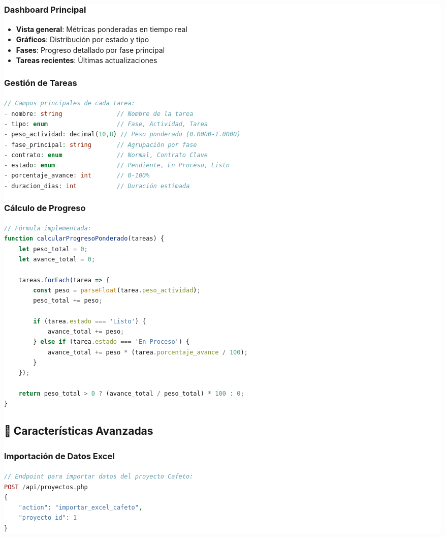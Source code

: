 ### Dashboard Principal
- **Vista general**: Métricas ponderadas en tiempo real
- **Gráficos**: Distribución por estado y tipo
- **Fases**: Progreso detallado por fase principal
- **Tareas recientes**: Últimas actualizaciones

### Gestión de Tareas
```php
// Campos principales de cada tarea:
- nombre: string               // Nombre de la tarea
- tipo: enum                   // Fase, Actividad, Tarea
- peso_actividad: decimal(10,8) // Peso ponderado (0.0000-1.0000)
- fase_principal: string       // Agrupación por fase
- contrato: enum               // Normal, Contrato Clave
- estado: enum                 // Pendiente, En Proceso, Listo
- porcentaje_avance: int       // 0-100%
- duracion_dias: int           // Duración estimada
```

### Cálculo de Progreso
```javascript
// Fórmula implementada:
function calcularProgresoPonderado(tareas) {
    let peso_total = 0;
    let avance_total = 0;
    
    tareas.forEach(tarea => {
        const peso = parseFloat(tarea.peso_actividad);
        peso_total += peso;
        
        if (tarea.estado === 'Listo') {
            avance_total += peso;
        } else if (tarea.estado === 'En Proceso') {
            avance_total += peso * (tarea.porcentaje_avance / 100);
        }
    });
    
    return peso_total > 0 ? (avance_total / peso_total) * 100 : 0;
}
```

## 🚀 Características Avanzadas

### Importación de Datos Excel
```php
// Endpoint para importar datos del proyecto Cafeto:
POST /api/proyectos.php
{
    "action": "importar_excel_cafeto",
    "proyecto_id": 1
}
```
